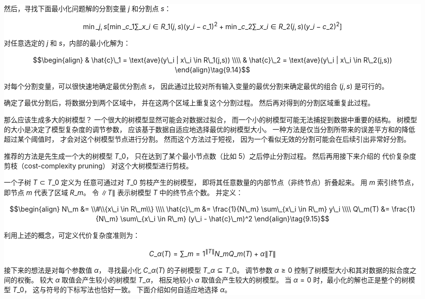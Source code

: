 然后，寻找下面最小化问题解的分割变量 $j$ 和分割点 $s$：

$$\min\_{j,s} \left[
\min\_{c\_1} \sum\_{x\_i \in R\_1(j,s)} (y\_i - c\_1)^2 +
\min\_{c\_2} \sum\_{x\_i \in R\_2(j,s)} (y\_i - c\_2)^2
\right]\tag{9.13}$$

对任意选定的 $j$ 和 $s$，内部的最小化解为：

$$\begin{align}
& \hat{c}\_1 = \text{ave}(y\_i | x\_i \in R\_1(j,s)) \\\\ &
\hat{c}\_2 = \text{ave}(y\_i | x\_i \in R\_2(j,s))
\end{align}\tag{9.14}$$

对每个分割变量，可以很快速地确定最优分割点 $s$，
因此通过比较对所有输入变量的最优分割来确定最优的组合 $(j,s)$ 是可行的。

确定了最优分割后，将数据分到两个区域中，
并在这两个区域上重复这个分割过程。
然后再对得到的分割区域重复此过程。

那么应该生成多大的树模型？
一个很大的树模型显然可能会对数据过拟合，
而一个小的树模型可能无法捕捉到数据中重要的结构。
树模型的大小是决定了模型复杂度的调节参数，
应该基于数据自适应地选择最优的树模型大小。
一种方法是仅当分割所带来的误差平方和的降低超过某个阈值时，
才会对这个树模型节点进行分割。
然而这个方法过于短视，
因为一个看似无效的分割可能会在后续引出非常好分割。

推荐的方法是先生成一个大的树模型 $T\_0$，
只在达到了某个最小节点数（比如 5）之后停止分割过程。
然后再用接下来介绍的
代价复杂度剪枝（cost-complexity pruning）
对这个大树模型进行剪枝。

一个子树 $T \subset T\_0$ 定义为
任意可通过对 $T\_0$ 剪枝产生的树模型，
即将其任意数量的内部节点（非终节点）折叠起来。
用 $m$ 索引终节点，即节点 $m$ 代表了区域 $R\_m$。
令 $\|T\|$ 表示树模型 $T$ 中的终节点个数。
并定义：

$$\begin{align} N\_m &=
\\#\\{x\_i \in R\_m\\} \\\\ \hat{c}\_m &=
\frac{1}{N\_m} \sum\_{x\_i \in R\_m} y\_i \\\\ Q\_m(T) &=
\frac{1}{N\_m} \sum\_{x\_i \in R\_m} (y\_i - \hat{c}\_m)^2
\end{align}\tag{9.15}$$

利用上述的概念，可定义代价复杂度准则为：

$$C\_\alpha(T) = \sum\_{m=1}^{\|T\|} N\_m Q\_m(T) +
\alpha\|T\|\tag{9.16}$$

接下来的想法是对每个参数值 $\alpha$，
寻找最小化 $C\_\alpha(T)$ 的子树模型 $T\_\alpha \subseteq T\_0$。
调节参数 $\alpha \geq 0$ 控制了树模型大小和其对数据的拟合度之间的权衡。
较大 $\alpha$ 取值会产生较小的树模型 $T\_\alpha$，
相反地较小 $\alpha$ 取值会产生较大的树模型。
当 $\alpha=0$ 时，最小化的解也正是整个的树模型 $T\_0$，
这与符号的下标写法也恰好一致。
下面介绍如何自适应地选择 $\alpha$。
